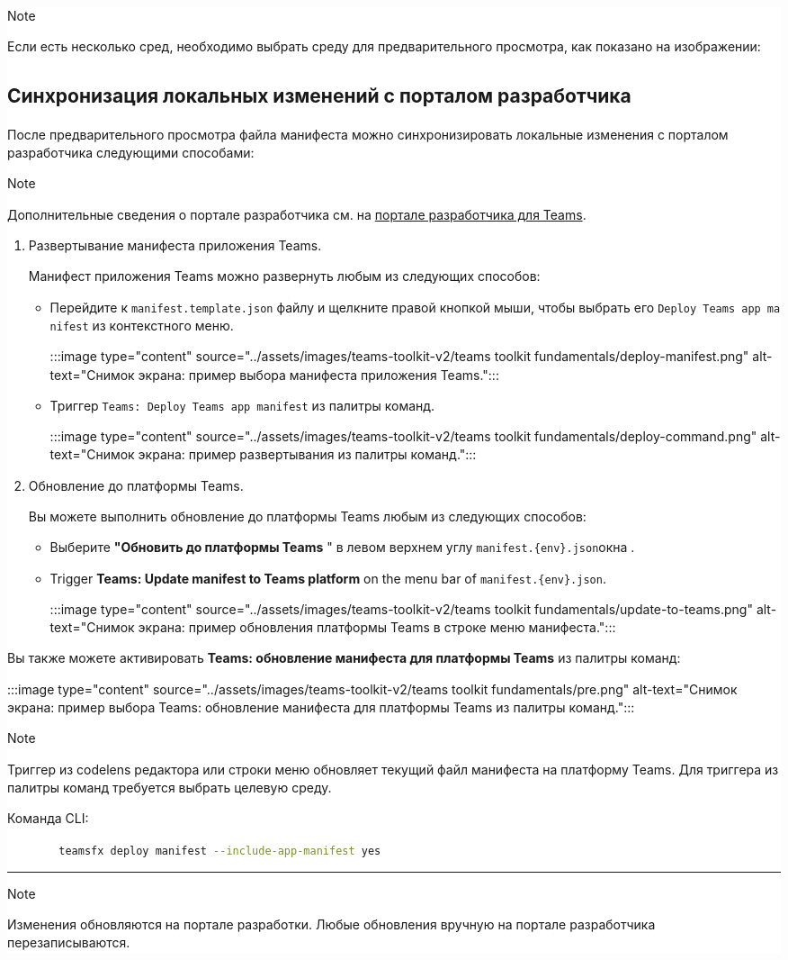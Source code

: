    > [!NOTE]
   > Если есть несколько сред, необходимо выбрать среду для предварительного просмотра, как показано на изображении:

## <a name="sync-local-changes-to-developer-portal"></a>Синхронизация локальных изменений с порталом разработчика

После предварительного просмотра файла манифеста можно синхронизировать локальные изменения с порталом разработчика следующими способами:

> [!NOTE]
> Дополнительные сведения о портале разработчика см. на [портале разработчика для Teams](../concepts/build-and-test/teams-developer-portal.md).

1. Развертывание манифеста приложения Teams.

   Манифест приложения Teams можно развернуть любым из следующих способов:

   * Перейдите к `manifest.template.json` файлу и щелкните правой кнопкой мыши, чтобы выбрать его `Deploy Teams app manifest` из контекстного меню.

      :::image type="content" source="../assets/images/teams-toolkit-v2/teams toolkit fundamentals/deploy-manifest.png" alt-text="Снимок экрана: пример выбора манифеста приложения Teams.":::

   * Триггер `Teams: Deploy Teams app manifest` из палитры команд.

      :::image type="content" source="../assets/images/teams-toolkit-v2/teams toolkit fundamentals/deploy-command.png" alt-text="Снимок экрана: пример развертывания из палитры команд.":::

2. Обновление до платформы Teams.

   Вы можете выполнить обновление до платформы Teams любым из следующих способов:

   * Выберите **"Обновить до платформы Teams** " в левом верхнем углу `manifest.{env}.json`окна .

   * Trigger **Teams: Update manifest to Teams platform** on the menu bar of `manifest.{env}.json`.

      :::image type="content" source="../assets/images/teams-toolkit-v2/teams toolkit fundamentals/update-to-teams.png" alt-text="Снимок экрана: пример обновления платформы Teams в строке меню манифеста.":::

Вы также можете активировать **Teams: обновление манифеста для платформы Teams** из палитры команд:

:::image type="content" source="../assets/images/teams-toolkit-v2/teams toolkit fundamentals/pre.png" alt-text="Снимок экрана: пример выбора Teams: обновление манифеста для платформы Teams из палитры команд.":::

> [!NOTE]
> Триггер из codelens редактора или строки меню обновляет текущий файл манифеста на платформу Teams. Для триггера из палитры команд требуется выбрать целевую среду.

 Команда CLI:

``` bash
        teamsfx deploy manifest --include-app-manifest yes
```

---

> [!NOTE]
> Изменения обновляются на портале разработки. Любые обновления вручную на портале разработчика перезаписываются.
